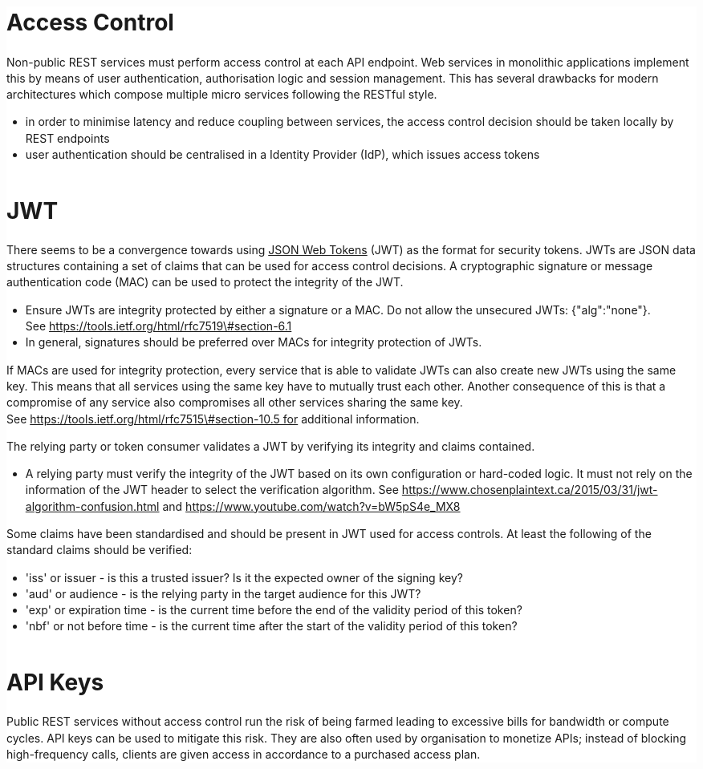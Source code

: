 Access Control
==============

Non-public REST services must perform access control at each API endpoint. Web services in monolithic applications implement this by means of user authentication, authorisation logic and session management. This has several drawbacks for modern architectures which compose multiple micro services following the RESTful style.

-   in order to minimise latency and reduce coupling between services, the access control decision should be taken locally by REST endpoints
-   user authentication should be centralised in a Identity Provider (IdP), which issues access tokens

JWT
===

There seems to be a convergence towards using [JSON Web Tokens](https://tools.ietf.org/html/rfc7519) (JWT) as the format for security tokens. JWTs are JSON data structures containing a set of claims that can be used for access control decisions. A cryptographic signature or message authentication code (MAC) can be used to protect the integrity of the JWT.

-   Ensure JWTs are integrity protected by either a signature or a MAC. Do not allow the unsecured JWTs: {"alg":"none"}. See https://tools.ietf.org/html/rfc7519\#section-6.1
-   In general, signatures should be preferred over MACs for integrity protection of JWTs.

If MACs are used for integrity protection, every service that is able to validate JWTs can also create new JWTs using the same key. This means that all services using the same key have to mutually trust each other. Another consequence of this is that a compromise of any service also compromises all other services sharing the same key. See https://tools.ietf.org/html/rfc7515\#section-10.5 for additional information.

The relying party or token consumer validates a JWT by verifying its integrity and claims contained.

-   A relying party must verify the integrity of the JWT based on its own configuration or hard-coded logic. It must not rely on the information of the JWT header to select the verification algorithm. See https://www.chosenplaintext.ca/2015/03/31/jwt-algorithm-confusion.html and <https://www.youtube.com/watch?v=bW5pS4e_MX8>

Some claims have been standardised and should be present in JWT used for access controls. At least the following of the standard claims should be verified:

-   'iss' or issuer - is this a trusted issuer? Is it the expected owner of the signing key?
-   'aud' or audience - is the relying party in the target audience for this JWT?
-   'exp' or expiration time - is the current time before the end of the validity period of this token?
-   'nbf' or not before time - is the current time after the start of the validity period of this token?

API Keys
========

Public REST services without access control run the risk of being farmed leading to excessive bills for bandwidth or compute cycles. API keys can be used to mitigate this risk. They are also often used by organisation to monetize APIs; instead of blocking high-frequency calls, clients are given access in accordance to a purchased access plan.
